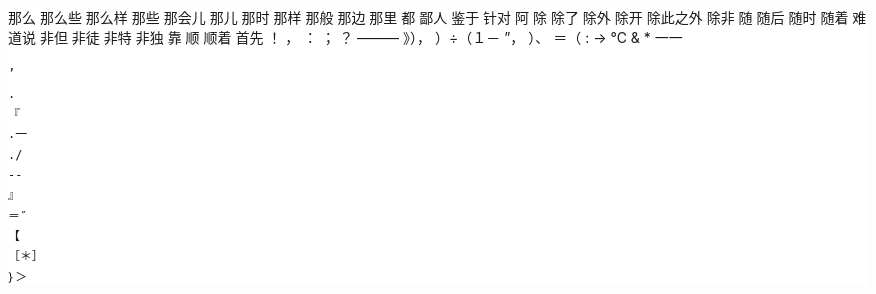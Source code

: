 那么
那么些
那么样
那些
那会儿
那儿
那时
那样
那般
那边
那里
都
鄙人
鉴于
针对
阿
除
除了
除外
除开
除此之外
除非
随
随后
随时
随着
难道说
非但
非徒
非特
非独
靠
顺
顺着
首先
！
，
：
；
？
———
》），
）÷（１－
”，
）、
＝（
:
→
℃ 
&
*
一一
~~~~
’
. 
『
.一
./
-- 
』
＝″
【
［＊］
｝＞
~~~~